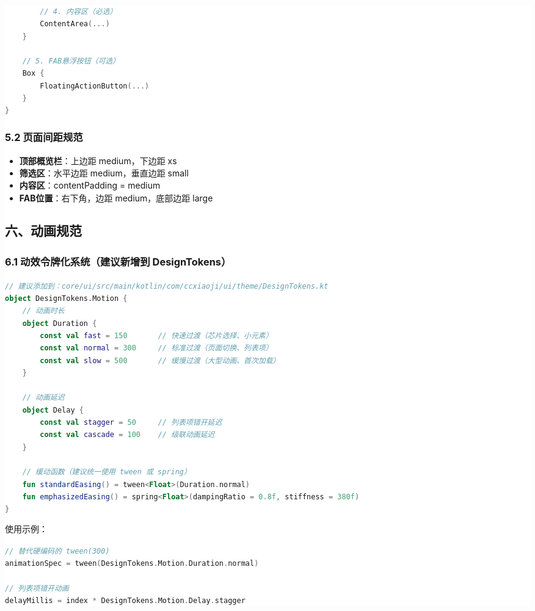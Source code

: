 ```kotlin
        // 4. 内容区（必选）
        ContentArea(...)
    }
    
    // 5. FAB悬浮按钮（可选）
    Box {
        FloatingActionButton(...)
    }
}
```

### 5.2 页面间距规范
- **顶部概览栏**：上边距 medium，下边距 xs
- **筛选区**：水平边距 medium，垂直边距 small
- **内容区**：contentPadding = medium
- **FAB位置**：右下角，边距 medium，底部边距 large

## 六、动画规范

### 6.1 动效令牌化系统（建议新增到 DesignTokens）
```kotlin
// 建议添加到：core/ui/src/main/kotlin/com/ccxiaoji/ui/theme/DesignTokens.kt
object DesignTokens.Motion {
    // 动画时长
    object Duration {
        const val fast = 150       // 快速过渡（芯片选择、小元素）
        const val normal = 300     // 标准过渡（页面切换、列表项）
        const val slow = 500       // 缓慢过渡（大型动画、首次加载）
    }
    
    // 动画延迟
    object Delay {
        const val stagger = 50     // 列表项错开延迟
        const val cascade = 100    // 级联动画延迟
    }
    
    // 缓动函数（建议统一使用 tween 或 spring）
    fun standardEasing() = tween<Float>(Duration.normal)
    fun emphasizedEasing() = spring<Float>(dampingRatio = 0.8f, stiffness = 380f)
}
```

使用示例：
```kotlin
// 替代硬编码的 tween(300)
animationSpec = tween(DesignTokens.Motion.Duration.normal)

// 列表项错开动画
delayMillis = index * DesignTokens.Motion.Delay.stagger
```
